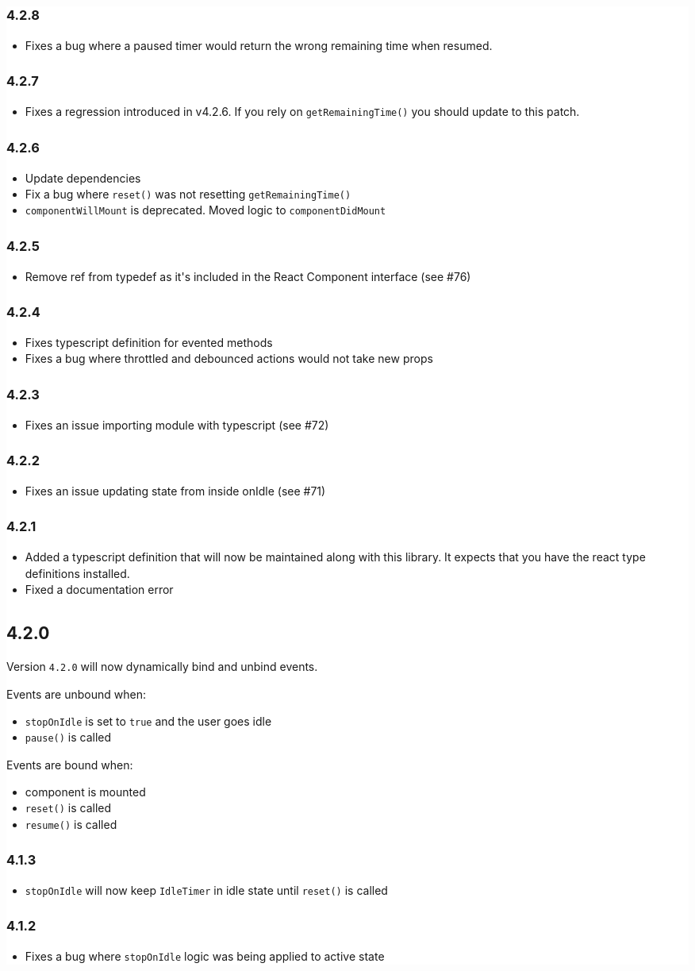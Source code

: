 ### 4.2.8
- Fixes a bug where a paused timer would return the wrong remaining time when resumed.

### 4.2.7
- Fixes a regression introduced in v4.2.6.  If you rely on `getRemainingTime()` you should update to this patch.

### 4.2.6
- Update dependencies
- Fix a bug where `reset()` was not resetting `getRemainingTime()`
- `componentWillMount` is deprecated. Moved logic to `componentDidMount`

### 4.2.5
- Remove ref from typedef as it's included in the React Component interface (see #76)

### 4.2.4
- Fixes typescript definition for evented methods
- Fixes a bug where throttled and debounced actions would not take new props

### 4.2.3
- Fixes an issue importing module with typescript (see #72)

### 4.2.2
- Fixes an issue updating state from inside onIdle (see #71)

### 4.2.1

- Added a typescript definition that will now be maintained along with this library. It expects that you have the react type definitions installed.
- Fixed a documentation error

## 4.2.0

Version `4.2.0` will now dynamically bind and unbind events.

Events are unbound when:
- `stopOnIdle` is set to `true` and the user goes idle
- `pause()` is called

Events are bound when:
- component is mounted
- `reset()` is called
- `resume()` is called

### 4.1.3
- `stopOnIdle` will now keep `IdleTimer` in idle state until `reset()` is called

### 4.1.2
- Fixes a bug where `stopOnIdle` logic was being applied to active state
